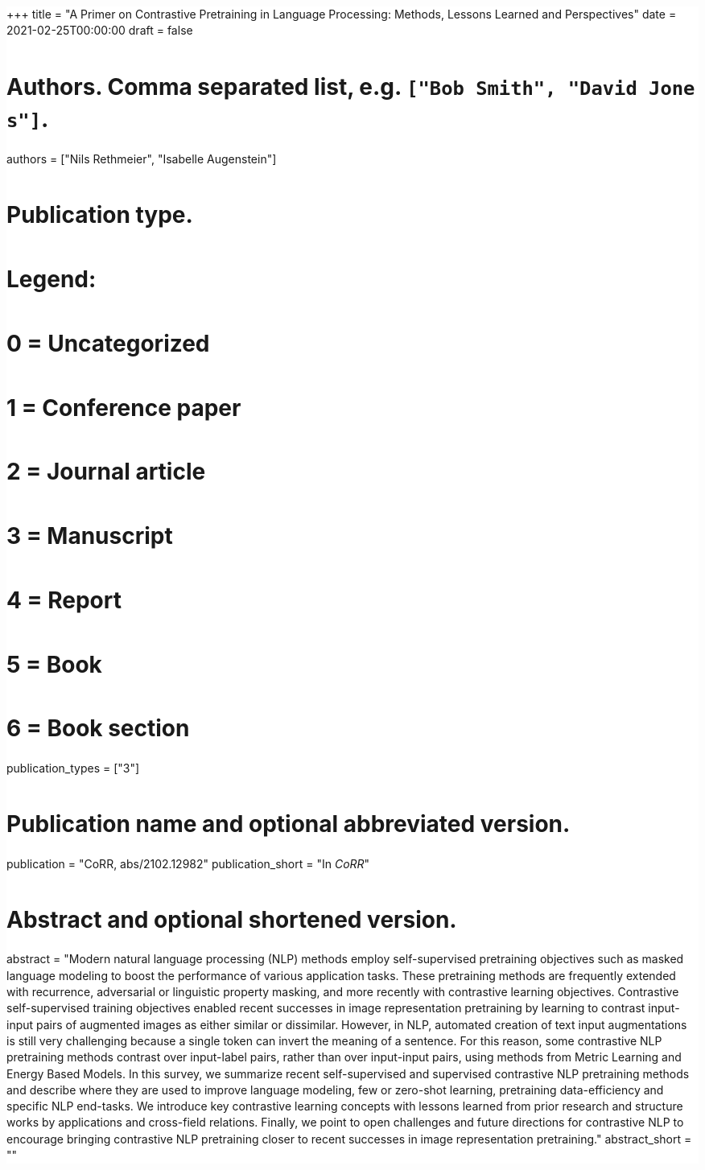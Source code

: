 +++
title = "A Primer on Contrastive Pretraining in Language Processing: Methods, Lessons Learned and Perspectives"
date = 2021-02-25T00:00:00
draft = false

# Authors. Comma separated list, e.g. `["Bob Smith", "David Jones"]`.
authors = ["Nils Rethmeier", "Isabelle Augenstein"]

# Publication type.
# Legend:
# 0 = Uncategorized
# 1 = Conference paper
# 2 = Journal article
# 3 = Manuscript
# 4 = Report
# 5 = Book
# 6 = Book section
publication_types = ["3"]

# Publication name and optional abbreviated version.
publication = "CoRR, abs/2102.12982"
publication_short = "In *CoRR*"

# Abstract and optional shortened version.
abstract = "Modern natural language processing (NLP) methods employ self-supervised pretraining objectives such as masked language modeling to boost the performance of various application tasks. These pretraining methods are frequently extended with recurrence, adversarial or linguistic property masking, and more recently with contrastive learning objectives. Contrastive self-supervised training objectives enabled recent successes in image representation pretraining by learning to contrast input-input pairs of augmented images as either similar or dissimilar. However, in NLP, automated creation of text input augmentations is still very challenging because a single token can invert the meaning of a sentence. For this reason, some contrastive NLP pretraining methods contrast over input-label pairs, rather than over input-input pairs, using methods from Metric Learning and Energy Based Models. In this survey, we summarize recent self-supervised and supervised contrastive NLP pretraining methods and describe where they are used to improve language modeling, few or zero-shot learning, pretraining data-efficiency and specific NLP end-tasks. We introduce key contrastive learning concepts with lessons learned from prior research and structure works by applications and cross-field relations. Finally, we point to open challenges and future directions for contrastive NLP to encourage bringing contrastive NLP pretraining closer to recent successes in image representation pretraining."
abstract_short = ""
